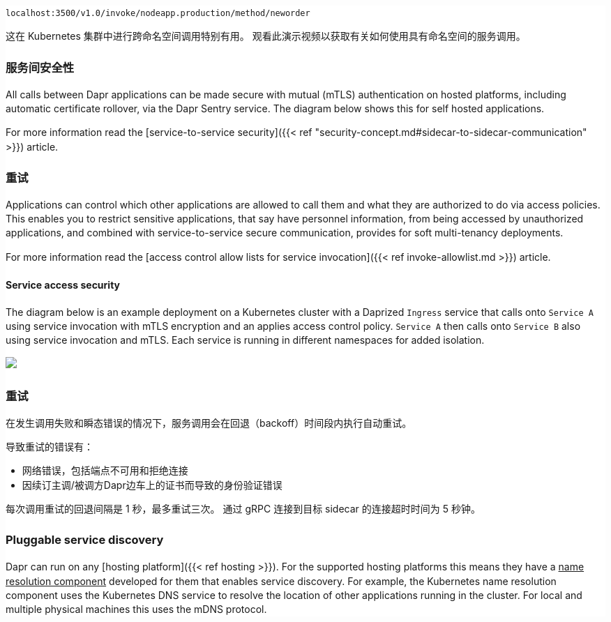 ```
localhost:3500/v1.0/invoke/nodeapp.production/method/neworder
```

这在 Kubernetes 集群中进行跨命名空间调用特别有用。 观看此演示视频以获取有关如何使用具有命名空间的服务调用。 <iframe width="560" height="315" src="https://www.bilibili.com/video/BV14z4y167te?p=2&t=497" frameborder="0" allow="accelerometer; autoplay; clipboard-write; encrypted-media; gyroscope; picture-in-picture" allowfullscreen mark="crwd-mark"></iframe>


### 服务间安全性

All calls between Dapr applications can be made secure with mutual (mTLS) authentication on hosted platforms, including automatic certificate rollover, via the Dapr Sentry service. The diagram below shows this for self hosted applications.

For more information read the [service-to-service security]({{< ref "security-concept.md#sidecar-to-sidecar-communication" >}}) article.


### 重试

Applications can control which other applications are allowed to call them and what they are authorized to do via access policies. This enables you to restrict sensitive applications, that say have personnel information, from being accessed by unauthorized applications, and combined with service-to-service secure communication, provides for soft multi-tenancy deployments.

For more information read the [access control allow lists for service invocation]({{< ref invoke-allowlist.md >}}) article.

#### Service access security
The diagram below is an example deployment on a Kubernetes cluster with a Daprized `Ingress` service that calls onto `Service A` using service invocation with mTLS encryption and an applies access control policy. `Service A` then calls onto `Service B` also using service invocation and mTLS. Each service is running in different namespaces for added isolation.

<img src="/images/service-invocation-security.png" width=800>

### 重试

在发生调用失败和瞬态错误的情况下，服务调用会在回退（backoff）时间段内执行自动重试。

导致重试的错误有：

* 网络错误，包括端点不可用和拒绝连接
* 因续订主调/被调方Dapr边车上的证书而导致的身份验证错误

每次调用重试的回退间隔是 1 秒，最多重试三次。 通过 gRPC 连接到目标 sidecar 的连接超时时间为 5 秒钟。

### Pluggable service discovery

Dapr can run on any [hosting platform]({{< ref hosting >}}). For the supported hosting platforms this means they have a [name resolution component](https://github.com/dapr/components-contrib/tree/master/nameresolution) developed for them that enables service discovery. For example, the Kubernetes name resolution component uses the Kubernetes DNS service to resolve the location of other applications running in the cluster. For local and multiple physical machines this uses the mDNS protocol.

